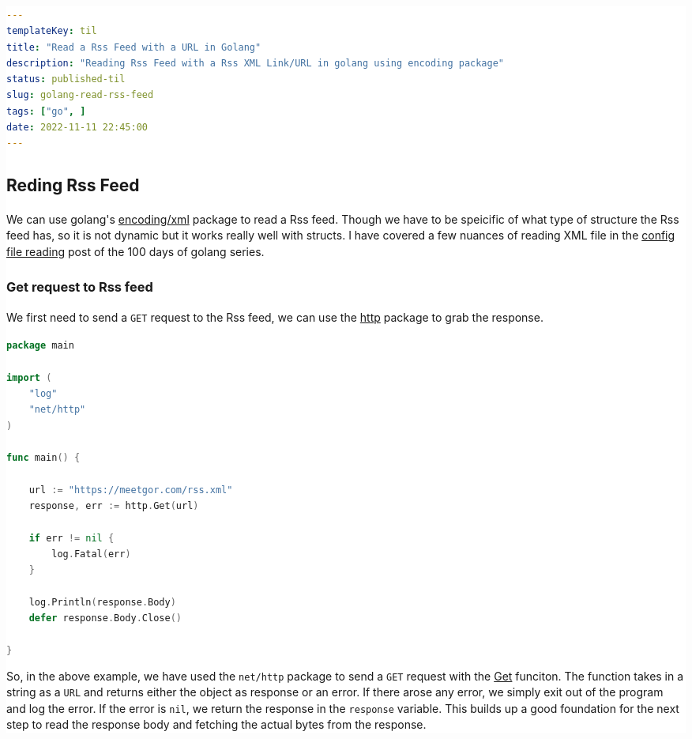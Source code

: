 ```yaml
---
templateKey: til
title: "Read a Rss Feed with a URL in Golang"
description: "Reading Rss Feed with a Rss XML Link/URL in golang using encoding package"
status: published-til
slug: golang-read-rss-feed
tags: ["go", ]
date: 2022-11-11 22:45:00
---
```


## Reding Rss Feed

We can use golang's [encoding/xml](https://pkg.go.dev/encoding/xml) package to read a Rss feed. Though we have to be speicific of what type of structure the Rss feed has, so it is not dynamic but it works really well with structs. I have covered a few nuances of reading XML file in the [config file reading](https://www.meetgor.com/golang-config-file-read/#reading-xml-file) post of the 100 days of golang series.

### Get request to Rss feed

We first need to send a `GET` request to the Rss feed, we can use the [http](https://pkg.go.dev/net/http) package to grab the response.

```go
package main

import (
	"log"
	"net/http"
)

func main() {

	url := "https://meetgor.com/rss.xml"
	response, err := http.Get(url)

	if err != nil {
		log.Fatal(err)
	}

    log.Println(response.Body)
	defer response.Body.Close()

}
```

So, in the above example, we have used the `net/http` package to send a `GET` request with the [Get](https://pkg.go.dev/net/http#Get) funciton. The function takes in a string as a `URL` and returns either the object as response or an error. If there arose any error, we simply exit out of the program and log the error. If the error is `nil`, we return the response in the `response` variable. This builds up a good foundation for the next step to read the response body and fetching the actual bytes from the response.
